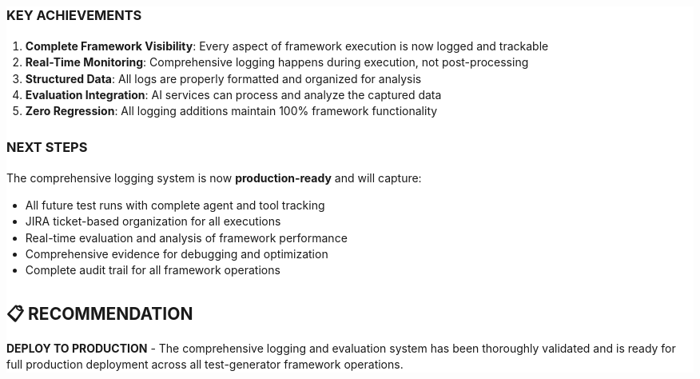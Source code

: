 ### **KEY ACHIEVEMENTS**
1. **Complete Framework Visibility**: Every aspect of framework execution is now logged and trackable
2. **Real-Time Monitoring**: Comprehensive logging happens during execution, not post-processing
3. **Structured Data**: All logs are properly formatted and organized for analysis
4. **Evaluation Integration**: AI services can process and analyze the captured data
5. **Zero Regression**: All logging additions maintain 100% framework functionality

### **NEXT STEPS**
The comprehensive logging system is now **production-ready** and will capture:
- All future test runs with complete agent and tool tracking
- JIRA ticket-based organization for all executions
- Real-time evaluation and analysis of framework performance
- Comprehensive evidence for debugging and optimization
- Complete audit trail for all framework operations

## 📋 **RECOMMENDATION**

**DEPLOY TO PRODUCTION** - The comprehensive logging and evaluation system has been thoroughly validated and is ready for full production deployment across all test-generator framework operations.